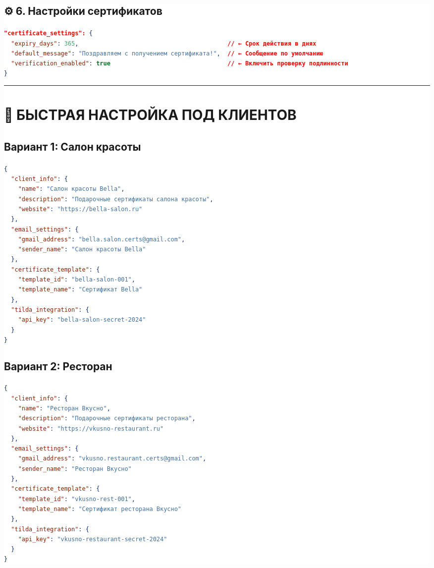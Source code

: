 ## ⚙️ 6. Настройки сертификатов

```json
"certificate_settings": {
  "expiry_days": 365,                                          // ← Срок действия в днях
  "default_message": "Поздравляем с получением сертификата!",  // ← Сообщение по умолчанию
  "verification_enabled": true                                 // ← Включить проверку подлинности
}
```

---

# 🔄 БЫСТРАЯ НАСТРОЙКА ПОД КЛИЕНТОВ

## Вариант 1: Салон красоты

```json
{
  "client_info": {
    "name": "Салон красоты Bella",
    "description": "Подарочные сертификаты салона красоты",
    "website": "https://bella-salon.ru"
  },
  "email_settings": {
    "gmail_address": "bella.salon.certs@gmail.com",
    "sender_name": "Салон красоты Bella"
  },
  "certificate_template": {
    "template_id": "bella-salon-001",
    "template_name": "Сертификат Bella"
  },
  "tilda_integration": {
    "api_key": "bella-salon-secret-2024"
  }
}
```

## Вариант 2: Ресторан

```json
{
  "client_info": {
    "name": "Ресторан Вкусно",
    "description": "Подарочные сертификаты ресторана",
    "website": "https://vkusno-restaurant.ru"
  },
  "email_settings": {
    "gmail_address": "vkusno.restaurant.certs@gmail.com",
    "sender_name": "Ресторан Вкусно"
  },
  "certificate_template": {
    "template_id": "vkusno-rest-001",
    "template_name": "Сертификат ресторана Вкусно"
  },
  "tilda_integration": {
    "api_key": "vkusno-restaurant-secret-2024"
  }
}
```
